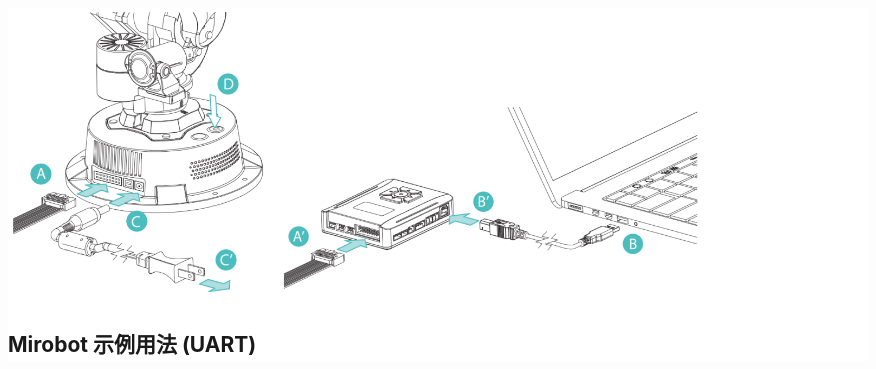   <img src="./img/img2.png" style="width: 30%;">
  <img src="./img/img3.png" style="width: 50%;">
</div>

## Mirobot 示例用法 (UART)
